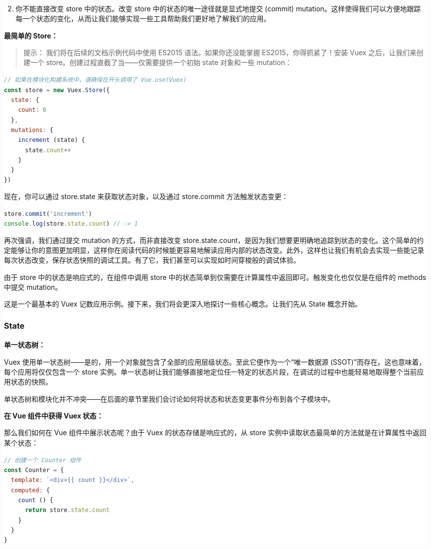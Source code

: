 2. 你不能直接改变 store 中的状态。改变 store 中的状态的唯一途径就是显式地提交 (commit) mutation。这样使得我们可以方便地跟踪每一个状态的变化，从而让我们能够实现一些工具帮助我们更好地了解我们的应用。

**最简单的 Store：**

>提示： 我们将在后续的文档示例代码中使用 ES2015 语法。如果你还没能掌握 ES2015，你得抓紧了！安装 Vuex 之后，让我们来创建一个 store。创建过程直截了当——仅需要提供一个初始 state 对象和一些 mutation：

```js
// 如果在模块化构建系统中，请确保在开头调用了 Vue.use(Vuex)
const store = new Vuex.Store({
  state: {
    count: 0
  },
  mutations: {
    increment (state) {
      state.count++
    }
  }
})
```

现在，你可以通过 store.state 来获取状态对象，以及通过 store.commit 方法触发状态变更：

```js
store.commit('increment')
console.log(store.state.count) // -> 1
```

再次强调，我们通过提交 mutation 的方式，而非直接改变 store.state.count，是因为我们想要更明确地追踪到状态的变化。这个简单的约定能够让你的意图更加明显，这样你在阅读代码的时候能更容易地解读应用内部的状态改变。此外，这样也让我们有机会去实现一些能记录每次状态改变，保存状态快照的调试工具。有了它，我们甚至可以实现如时间穿梭般的调试体验。

由于 store 中的状态是响应式的，在组件中调用 store 中的状态简单到仅需要在计算属性中返回即可。触发变化也仅仅是在组件的 methods 中提交 mutation。

这是一个最基本的 Vuex 记数应用示例。接下来，我们将会更深入地探讨一些核心概念。让我们先从 State 概念开始。

### State

**单一状态树：**

Vuex 使用单一状态树——是的，用一个对象就包含了全部的应用层级状态。至此它便作为一个“唯一数据源 (SSOT)”而存在。这也意味着，每个应用将仅仅包含一个 store 实例。单一状态树让我们能够直接地定位任一特定的状态片段，在调试的过程中也能轻易地取得整个当前应用状态的快照。

单状态树和模块化并不冲突——在后面的章节里我们会讨论如何将状态和状态变更事件分布到各个子模块中。

**在 Vue 组件中获得 Vuex 状态：**

那么我们如何在 Vue 组件中展示状态呢？由于 Vuex 的状态存储是响应式的，从 store 实例中读取状态最简单的方法就是在计算属性中返回某个状态：

```js
// 创建一个 Counter 组件
const Counter = {
  template: `<div>{{ count }}</div>`,
  computed: {
    count () {
      return store.state.count
    }
  }
}
```
